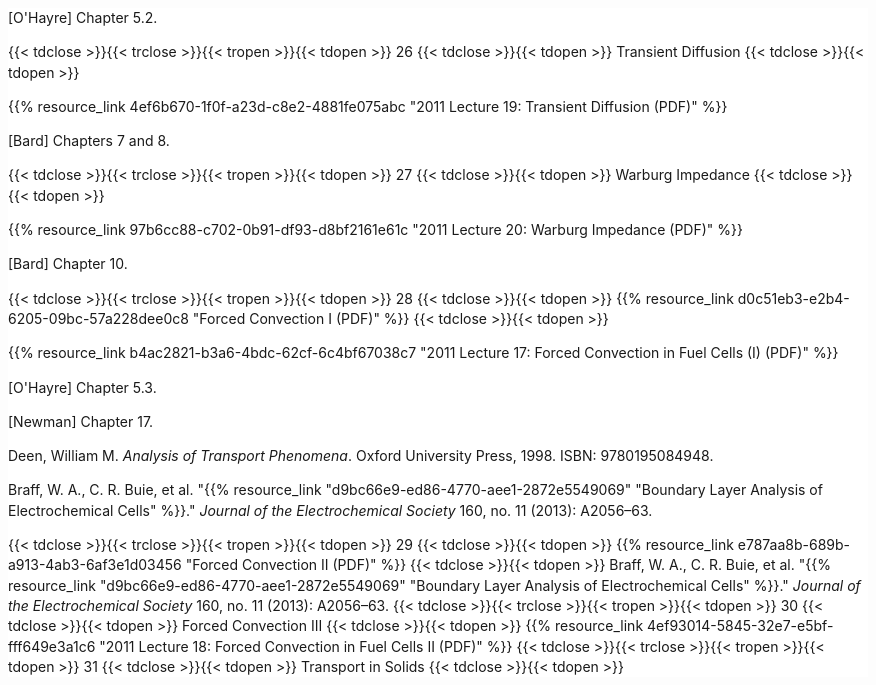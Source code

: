 \[O'Hayre\] Chapter 5.2.

{{< tdclose >}}{{< trclose >}}{{< tropen >}}{{< tdopen >}}
26
{{< tdclose >}}{{< tdopen >}}
Transient Diffusion
{{< tdclose >}}{{< tdopen >}}

{{% resource_link 4ef6b670-1f0f-a23d-c8e2-4881fe075abc "2011 Lecture 19: Transient Diffusion (PDF)" %}}

\[Bard\] Chapters 7 and 8.

{{< tdclose >}}{{< trclose >}}{{< tropen >}}{{< tdopen >}}
27
{{< tdclose >}}{{< tdopen >}}
Warburg Impedance
{{< tdclose >}}{{< tdopen >}}

{{% resource_link 97b6cc88-c702-0b91-df93-d8bf2161e61c "2011 Lecture 20: Warburg Impedance (PDF)" %}}

\[Bard\] Chapter 10.

{{< tdclose >}}{{< trclose >}}{{< tropen >}}{{< tdopen >}}
28
{{< tdclose >}}{{< tdopen >}}
{{% resource_link d0c51eb3-e2b4-6205-09bc-57a228dee0c8 "Forced Convection I (PDF)" %}}
{{< tdclose >}}{{< tdopen >}}

{{% resource_link b4ac2821-b3a6-4bdc-62cf-6c4bf67038c7 "2011 Lecture 17: Forced Convection in Fuel Cells (I) (PDF)" %}}

\[O'Hayre\] Chapter 5.3.

\[Newman\] Chapter 17.

Deen, William M. _Analysis of Transport Phenomena_. Oxford University Press, 1998. ISBN: 9780195084948.

Braff, W. A., C. R. Buie, et al. "{{% resource_link "d9bc66e9-ed86-4770-aee1-2872e5549069" "Boundary Layer Analysis of Electrochemical Cells" %}}." _Journal of the Electrochemical Society_ 160, no. 11 (2013): A2056–63.

{{< tdclose >}}{{< trclose >}}{{< tropen >}}{{< tdopen >}}
29
{{< tdclose >}}{{< tdopen >}}
{{% resource_link e787aa8b-689b-a913-4ab3-6af3e1d03456 "Forced Convection II (PDF)" %}}
{{< tdclose >}}{{< tdopen >}}
Braff, W. A., C. R. Buie, et al. "{{% resource_link "d9bc66e9-ed86-4770-aee1-2872e5549069" "Boundary Layer Analysis of Electrochemical Cells" %}}." _Journal of the Electrochemical Society_ 160, no. 11 (2013): A2056–63.
{{< tdclose >}}{{< trclose >}}{{< tropen >}}{{< tdopen >}}
30
{{< tdclose >}}{{< tdopen >}}
Forced Convection III
{{< tdclose >}}{{< tdopen >}}
{{% resource_link 4ef93014-5845-32e7-e5bf-fff649e3a1c6 "2011 Lecture 18: Forced Convection in Fuel Cells II (PDF)" %}}
{{< tdclose >}}{{< trclose >}}{{< tropen >}}{{< tdopen >}}
31
{{< tdclose >}}{{< tdopen >}}
Transport in Solids
{{< tdclose >}}{{< tdopen >}}
